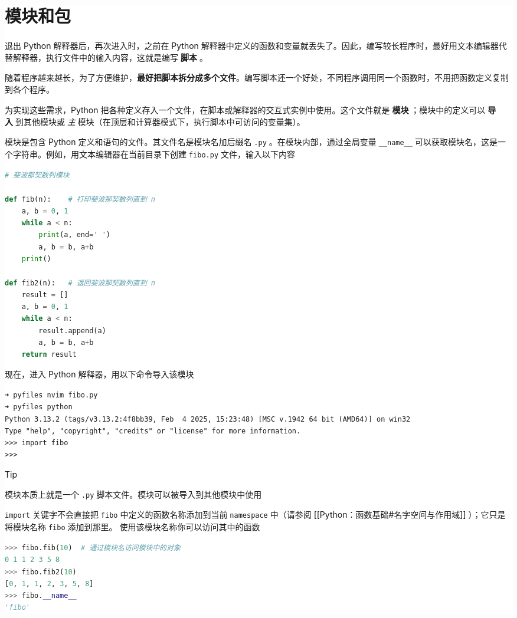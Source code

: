 # 模块和包

退出 Python 解释器后，再次进入时，之前在 Python 解释器中定义的函数和变量就丢失了。因此，编写较长程序时，最好用文本编辑器代替解释器，执行文件中的输入内容，这就是编写 **脚本** 。

随着程序越来越长，为了方便维护，**最好把脚本拆分成多个文件**。编写脚本还一个好处，不同程序调用同一个函数时，不用把函数定义复制到各个程序。

为实现这些需求，Python 把各种定义存入一个文件，在脚本或解释器的交互式实例中使用。这个文件就是 **模块** ；模块中的定义可以 **导入** 到其他模块或 _主_ 模块（在顶层和计算器模式下，执行脚本中可访问的变量集）。

模块是包含 Python 定义和语句的文件。其文件名是模块名加后缀名 `.py` 。在模块内部，通过全局变量 `__name__` 可以获取模块名，这是一个字符串。例如，用文本编辑器在当前目录下创建 `fibo.py` 文件，输入以下内容

```python title:fibo.py
# 斐波那契数列模块

def fib(n):    # 打印斐波那契数列直到 n
    a, b = 0, 1
    while a < n:
        print(a, end=' ')
        a, b = b, a+b
    print()

def fib2(n):   # 返回斐波那契数列直到 n
    result = []
    a, b = 0, 1
    while a < n:
        result.append(a)
        a, b = b, a+b
    return result
```

现在，进入 Python 解释器，用以下命令导入该模块

```shell
➜ pyfiles nvim fibo.py
➜ pyfiles python
Python 3.13.2 (tags/v3.13.2:4f8bb39, Feb  4 2025, 15:23:48) [MSC v.1942 64 bit (AMD64)] on win32
Type "help", "copyright", "credits" or "license" for more information.
>>> import fibo
>>>
```

> [!tip] 
> 
> 模块本质上就是一个 `.py` 脚本文件。模块可以被导入到其他模块中使用
> 

`import` 关键字不会直接把 `fibo` 中定义的函数名称添加到当前 `namespace` 中（请参阅 [[Python：函数基础#名字空间与作用域]] ）；它只是将模块名称 `fibo` 添加到那里。 使用该模块名称你可以访问其中的函数

```python
>>> fibo.fib(10)  # 通过模块名访问模块中的对象
0 1 1 2 3 5 8
>>> fibo.fib2(10)
[0, 1, 1, 2, 3, 5, 8]
>>> fibo.__name__
'fibo'
```
